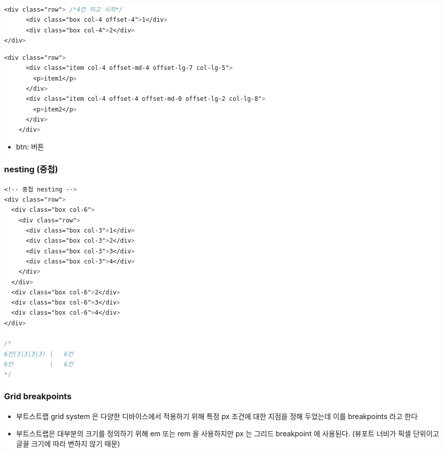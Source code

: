 ```css
<div class="row"> /*4칸 띄고 시작*/
      <div class="box col-4 offset-4">1</div>
      <div class="box col-4">2</div>
</div>
```

```css
<div class="row">
      <div class="item col-4 offset-md-4 offset-lg-7 col-lg-5">
        <p>item1</p>
      </div>
      <div class="item col-4 offset-4 offset-md-0 offset-lg-2 col-lg-8">
        <p>item2</p>
      </div>
    </div>
```



- btn: 버튼



### nesting (중첩)

```css
<!-- 중첩 nesting -->
<div class="row">
  <div class="box col-6">
    <div class="row">
      <div class="box col-3">1</div>
      <div class="box col-3">2</div>
      <div class="box col-3">3</div>
      <div class="box col-3">4</div>
    </div>  
  </div>
  <div class="box col-6">2</div>
  <div class="box col-6">3</div>
  <div class="box col-6">4</div>
</div>

/*
6칸(3|3|3|3)	|	6칸
6칸			|	6칸
*/
```



### Grid breakpoints

- 부트스트랩 grid system 은 다양한 디바이스에서 적용하기 위해 특정 px 조건에 대한 지점을 정해 두었는데 이를 breakpoints 라고 한다

- 부트스트랩은 대부분의 크기를 정의하기 위해 em 또는 rem 을 사용하지만 px 는 그리드  breakpoint 에 사용된다. (뷰포트 너비가 픽셀 단위이고 글꼴 크기에 따라 변하지 않기 때문)
